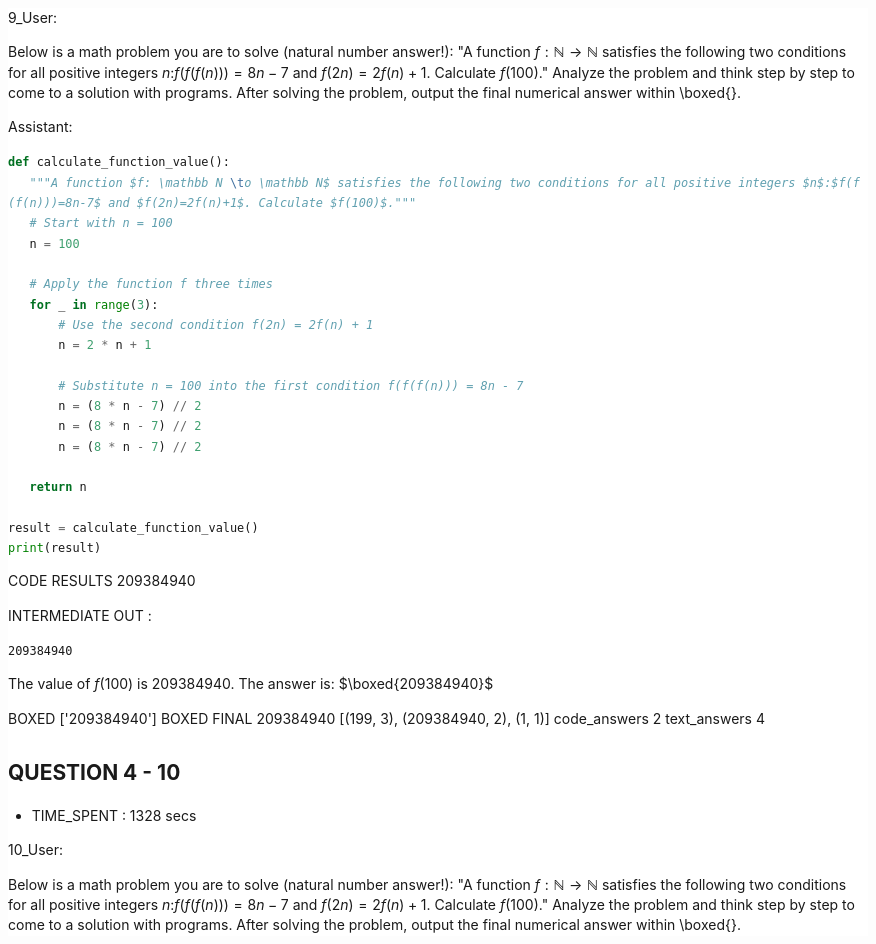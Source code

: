 9_User:

Below is a math problem you are to solve (natural number answer!):
"A function $f: \mathbb N \to \mathbb N$ satisfies the following two conditions for all positive integers $n$:$f(f(f(n)))=8n-7$ and $f(2n)=2f(n)+1$. Calculate $f(100)$."
Analyze the problem and think step by step to come to a solution with programs. After solving the problem, output the final numerical answer within \boxed{}.

Assistant:

 ```python
def calculate_function_value():
    """A function $f: \mathbb N \to \mathbb N$ satisfies the following two conditions for all positive integers $n$:$f(f(f(n)))=8n-7$ and $f(2n)=2f(n)+1$. Calculate $f(100)$."""
    # Start with n = 100
    n = 100

    # Apply the function f three times
    for _ in range(3):
        # Use the second condition f(2n) = 2f(n) + 1
        n = 2 * n + 1

        # Substitute n = 100 into the first condition f(f(f(n))) = 8n - 7
        n = (8 * n - 7) // 2
        n = (8 * n - 7) // 2
        n = (8 * n - 7) // 2

    return n

result = calculate_function_value()
print(result)
```

CODE RESULTS 209384940

INTERMEDIATE OUT :
```output
209384940
```
The value of $f(100)$ is $209384940$. The answer is: $\boxed{209384940}$

BOXED ['209384940']
BOXED FINAL 209384940
[(199, 3), (209384940, 2), (1, 1)]
code_answers 2 text_answers 4



## QUESTION 4 - 10 
- TIME_SPENT : 1328 secs

10_User:

Below is a math problem you are to solve (natural number answer!):
"A function $f: \mathbb N \to \mathbb N$ satisfies the following two conditions for all positive integers $n$:$f(f(f(n)))=8n-7$ and $f(2n)=2f(n)+1$. Calculate $f(100)$."
Analyze the problem and think step by step to come to a solution with programs. After solving the problem, output the final numerical answer within \boxed{}.
